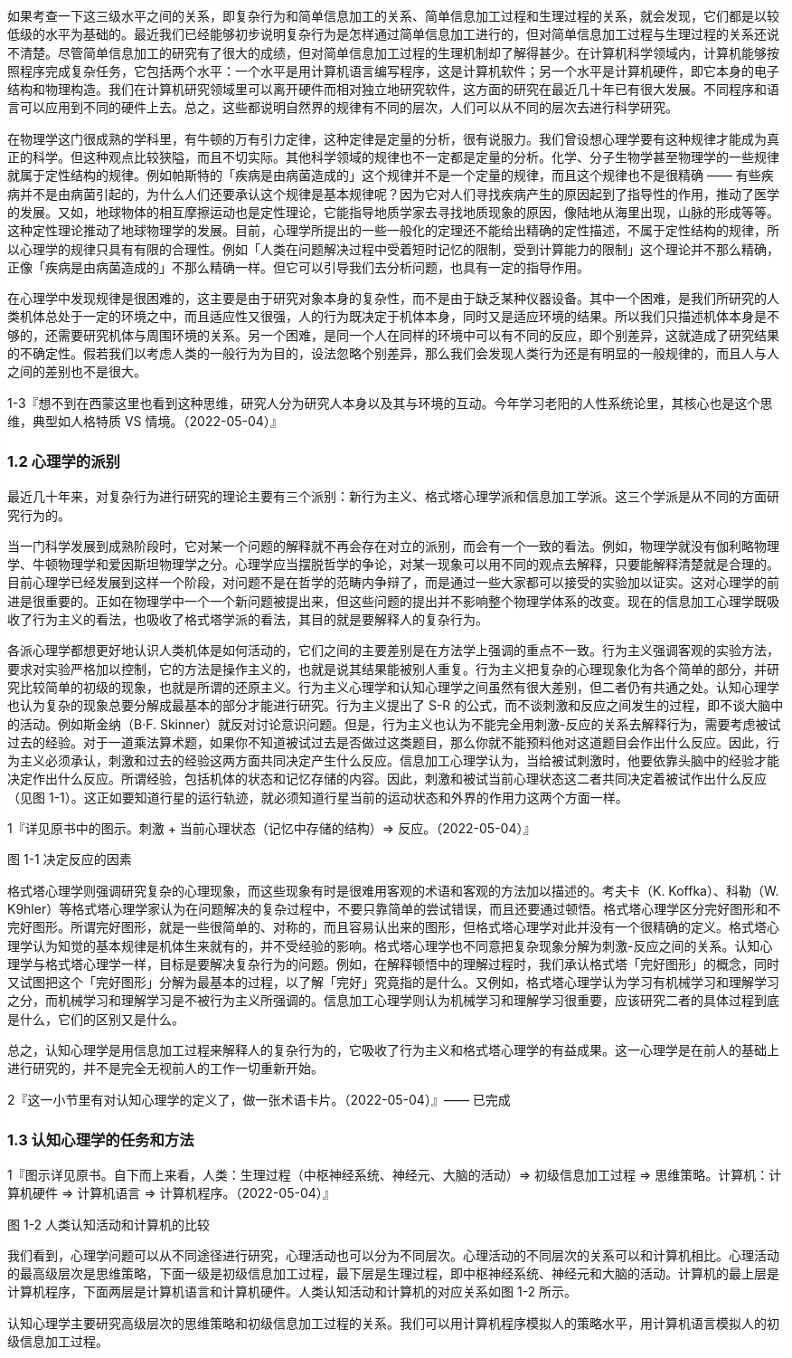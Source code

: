 如果考查一下这三级水平之间的关系，即复杂行为和简单信息加工的关系、简单信息加工过程和生理过程的关系，就会发现，它们都是以较低级的水平为基础的。最近我们已经能够初步说明复杂行为是怎样通过简单信息加工进行的，但对简单信息加工过程与生理过程的关系还说不清楚。尽管简单信息加工的研究有了很大的成绩，但对简单信息加工过程的生理机制却了解得甚少。在计算机科学领域内，计算机能够按照程序完成复杂任务，它包括两个水平：一个水平是用计算机语言编写程序，这是计算机软件；另一个水平是计算机硬件，即它本身的电子结构和物理构造。我们在计算机研究领域里可以离开硬件而相对独立地研究软件，这方面的研究在最近几十年已有很大发展。不同程序和语言可以应用到不同的硬件上去。总之，这些都说明自然界的规律有不同的层次，人们可以从不同的层次去进行科学研究。

在物理学这门很成熟的学科里，有牛顿的万有引力定律，这种定律是定量的分析，很有说服力。我们曾设想心理学要有这种规律才能成为真正的科学。但这种观点比较狭隘，而且不切实际。其他科学领域的规律也不一定都是定量的分析。化学、分子生物学甚至物理学的一些规律就属于定性结构的规律。例如帕斯特的「疾病是由病菌造成的」这个规律并不是一个定量的规律，而且这个规律也不是很精确 —— 有些疾病并不是由病菌引起的，为什么人们还要承认这个规律是基本规律呢？因为它对人们寻找疾病产生的原因起到了指导性的作用，推动了医学的发展。又如，地球物体的相互摩擦运动也是定性理论，它能指导地质学家去寻找地质现象的原因，像陆地从海里出现，山脉的形成等等。这种定性理论推动了地球物理学的发展。目前，心理学所提出的一些一般化的定理还不能给出精确的定性描述，不属于定性结构的规律，所以心理学的规律只具有有限的合理性。例如「人类在问题解决过程中受着短时记忆的限制，受到计算能力的限制」这个理论并不那么精确，正像「疾病是由病菌造成的」不那么精确一样。但它可以引导我们去分析问题，也具有一定的指导作用。

在心理学中发现规律是很困难的，这主要是由于研究对象本身的复杂性，而不是由于缺乏某种仪器设备。其中一个困难，是我们所研究的人类机体总处于一定的环境之中，而且适应性又很强，人的行为既决定于机体本身，同时又是适应环境的结果。所以我们只描述机体本身是不够的，还需要研究机体与周围环境的关系。另一个困难，是同一个人在同样的环境中可以有不同的反应，即个别差异，这就造成了研究结果的不确定性。假若我们以考虑人类的一般行为为目的，设法忽略个别差异，那么我们会发现人类行为还是有明显的一般规律的，而且人与人之间的差别也不是很大。

1-3『想不到在西蒙这里也看到这种思维，研究人分为研究人本身以及其与环境的互动。今年学习老阳的人性系统论里，其核心也是这个思维，典型如人格特质 VS 情境。（2022-05-04）』

### 1.2 心理学的派别

最近几十年来，对复杂行为进行研究的理论主要有三个派别：新行为主义、格式塔心理学派和信息加工学派。这三个学派是从不同的方面研究行为的。

当一门科学发展到成熟阶段时，它对某一个问题的解释就不再会存在对立的派别，而会有一个一致的看法。例如，物理学就没有伽利略物理学、牛顿物理学和爱因斯坦物理学之分。心理学应当摆脱哲学的争论，对某一现象可以用不同的观点去解释，只要能解释清楚就是合理的。目前心理学已经发展到这样一个阶段，对问题不是在哲学的范畴内争辩了，而是通过一些大家都可以接受的实验加以证实。这对心理学的前进是很重要的。正如在物理学中一个一个新问题被提出来，但这些问题的提出并不影响整个物理学体系的改变。现在的信息加工心理学既吸收了行为主义的看法，也吸收了格式塔学派的看法，其目的就是要解释人的复杂行为。

各派心理学都想更好地认识人类机体是如何活动的，它们之间的主要差别是在方法学上强调的重点不一致。行为主义强调客观的实验方法，要求对实验严格加以控制，它的方法是操作主义的，也就是说其结果能被别人重复。行为主义把复杂的心理现象化为各个简单的部分，并研究比较简单的初级的现象，也就是所谓的还原主义。行为主义心理学和认知心理学之间虽然有很大差别，但二者仍有共通之处。认知心理学也认为复杂的现象总要分解成最基本的部分才能进行研究。行为主义提出了 S-R 的公式，而不谈刺激和反应之间发生的过程，即不谈大脑中的活动。例如斯金纳（B·F. Skinner）就反对讨论意识问题。但是，行为主义也认为不能完全用刺激-反应的关系去解释行为，需要考虑被试过去的经验。对于一道乘法算术题，如果你不知道被试过去是否做过这类题目，那么你就不能预料他对这道题目会作出什么反应。因此，行为主义必须承认，刺激和过去的经验这两方面共同决定产生什么反应。信息加工心理学认为，当给被试刺激时，他要依靠头脑中的经验才能决定作出什么反应。所谓经验，包括机体的状态和记忆存储的内容。因此，刺激和被试当前心理状态这二者共同决定着被试作出什么反应（见图 1-1）。这正如要知道行星的运行轨迹，就必须知道行星当前的运动状态和外界的作用力这两个方面一样。

1『详见原书中的图示。刺激 + 当前心理状态（记忆中存储的结构）=> 反应。（2022-05-04）』

图 1-1 决定反应的因素

格式塔心理学则强调研究复杂的心理现象，而这些现象有时是很难用客观的术语和客观的方法加以描述的。考夫卡（K. Koffka）、科勒（W. K9hler）等格式塔心理学家认为在问题解决的复杂过程中，不要只靠简单的尝试错误，而且还要通过顿悟。格式塔心理学区分完好图形和不完好图形。所谓完好图形，就是一些很简单的、对称的，而且容易认出来的图形，但格式塔心理学对此并没有一个很精确的定义。格式塔心理学认为知觉的基本规律是机体生来就有的，并不受经验的影响。格式塔心理学也不同意把复杂现象分解为刺激-反应之间的关系。认知心理学与格式塔心理学一样，目标是要解决复杂行为的问题。例如，在解释顿悟中的理解过程时，我们承认格式塔「完好图形」的概念，同时又试图把这个「完好图形」分解为最基本的过程，以了解「完好」究竟指的是什么。又例如，格式塔心理学认为学习有机械学习和理解学习之分，而机械学习和理解学习是不被行为主义所强调的。信息加工心理学则认为机械学习和理解学习很重要，应该研究二者的具体过程到底是什么，它们的区别又是什么。

总之，认知心理学是用信息加工过程来解释人的复杂行为的，它吸收了行为主义和格式塔心理学的有益成果。这一心理学是在前人的基础上进行研究的，并不是完全无视前人的工作一切重新开始。

2『这一小节里有对认知心理学的定义了，做一张术语卡片。（2022-05-04）』—— 已完成

### 1.3 认知心理学的任务和方法

1『图示详见原书。自下而上来看，人类：生理过程（中枢神经系统、神经元、大脑的活动）=> 初级信息加工过程 => 思维策略。计算机：计算机硬件 => 计算机语言 => 计算机程序。（2022-05-04）』

图 1-2 人类认知活动和计算机的比较

我们看到，心理学问题可以从不同途径进行研究，心理活动也可以分为不同层次。心理活动的不同层次的关系可以和计算机相比。心理活动的最高级层次是思维策略，下面一级是初级信息加工过程，最下层是生理过程，即中枢神经系统、神经元和大脑的活动。计算机的最上层是计算机程序，下面两层是计算机语言和计算机硬件。人类认知活动和计算机的对应关系如图 1-2 所示。

认知心理学主要研究高级层次的思维策略和初级信息加工过程的关系。我们可以用计算机程序模拟人的策略水平，用计算机语言模拟人的初级信息加工过程。
